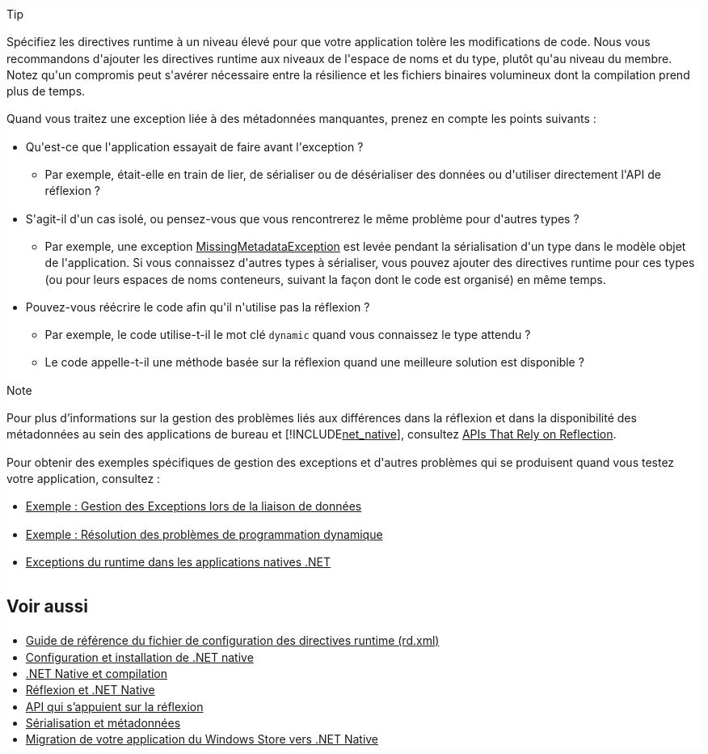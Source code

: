 > [!TIP]
>  Spécifiez les directives runtime à un niveau élevé pour que votre application tolère les modifications de code.  Nous vous recommandons d'ajouter les directives runtime aux niveaux de l'espace de noms et du type, plutôt qu'au niveau du membre. Notez qu'un compromis peut s'avérer nécessaire entre la résilience et les fichiers binaires volumineux dont la compilation prend plus de temps.  
  
 Quand vous traitez une exception liée à des métadonnées manquantes, prenez en compte les points suivants :  
  
-   Qu'est-ce que l'application essayait de faire avant l'exception ?  
  
    -   Par exemple, était-elle en train de lier, de sérialiser ou de désérialiser des données ou d'utiliser directement l'API de réflexion ?  
  
-   S'agit-il d'un cas isolé, ou pensez-vous que vous rencontrerez le même problème pour d'autres types ?  
  
    -   Par exemple, une exception [MissingMetadataException](../../../docs/framework/net-native/missingmetadataexception-class-net-native.md) est levée pendant la sérialisation d'un type dans le modèle objet de l'application.  Si vous connaissez d'autres types à sérialiser, vous pouvez ajouter des directives runtime pour ces types (ou pour leurs espaces de noms conteneurs, suivant la façon dont le code est organisé) en même temps.  
  
-   Pouvez-vous réécrire le code afin qu'il n'utilise pas la réflexion ?  
  
    -   Par exemple, le code utilise-t-il le mot clé `dynamic` quand vous connaissez le type attendu ?  
  
    -   Le code appelle-t-il une méthode basée sur la réflexion quand une meilleure solution est disponible ?  
  
> [!NOTE]
>  Pour plus d’informations sur la gestion des problèmes liés aux différences dans la réflexion et dans la disponibilité des métadonnées au sein des applications de bureau et [!INCLUDE[net_native](../../../includes/net-native-md.md)], consultez [APIs That Rely on Reflection](../../../docs/framework/net-native/apis-that-rely-on-reflection.md).  
  
 Pour obtenir des exemples spécifiques de gestion des exceptions et d'autres problèmes qui se produisent quand vous testez votre application, consultez :  
  
-   [Exemple : Gestion des Exceptions lors de la liaison de données](../../../docs/framework/net-native/example-handling-exceptions-when-binding-data.md)  
  
-   [Exemple : Résolution des problèmes de programmation dynamique](../../../docs/framework/net-native/example-troubleshooting-dynamic-programming.md)  
  
-   [Exceptions du runtime dans les applications natives .NET](../../../docs/framework/net-native/runtime-exceptions-in-net-native-apps.md)  
  
## <a name="see-also"></a>Voir aussi

- [Guide de référence du fichier de configuration des directives runtime (rd.xml)](../../../docs/framework/net-native/runtime-directives-rd-xml-configuration-file-reference.md)
- [Configuration et installation de .NET native](https://docs.microsoft.com/previous-versions/dn600164(v=vs.110))
- [.NET Native et compilation](../../../docs/framework/net-native/net-native-and-compilation.md)
- [Réflexion et .NET Native](../../../docs/framework/net-native/reflection-and-net-native.md)
- [API qui s’appuient sur la réflexion](../../../docs/framework/net-native/apis-that-rely-on-reflection.md)
- [Sérialisation et métadonnées](../../../docs/framework/net-native/serialization-and-metadata.md)
- [Migration de votre application du Windows Store vers .NET Native](../../../docs/framework/net-native/migrating-your-windows-store-app-to-net-native.md)
